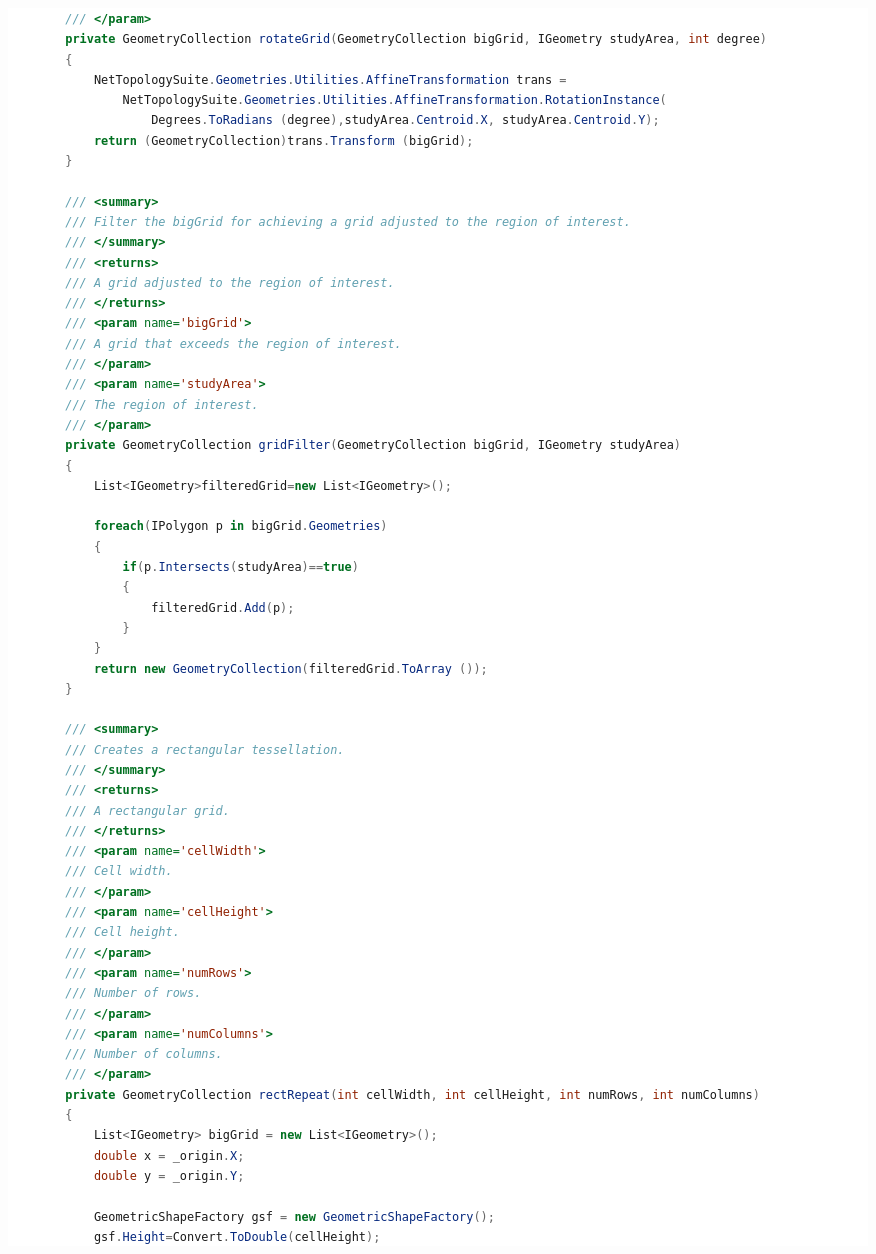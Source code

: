 ```csharp
		/// </param>
		private GeometryCollection rotateGrid(GeometryCollection bigGrid, IGeometry studyArea, int degree)
		{
			NetTopologySuite.Geometries.Utilities.AffineTransformation trans =
				NetTopologySuite.Geometries.Utilities.AffineTransformation.RotationInstance(
					Degrees.ToRadians (degree),studyArea.Centroid.X, studyArea.Centroid.Y);
			return (GeometryCollection)trans.Transform (bigGrid);
		}

		/// <summary>
		/// Filter the bigGrid for achieving a grid adjusted to the region of interest.
		/// </summary>
		/// <returns>
		/// A grid adjusted to the region of interest.
		/// </returns>
		/// <param name='bigGrid'>
		/// A grid that exceeds the region of interest.
		/// </param>
		/// <param name='studyArea'>
		/// The region of interest.
		/// </param>
		private GeometryCollection gridFilter(GeometryCollection bigGrid, IGeometry studyArea)
		{
			List<IGeometry>filteredGrid=new List<IGeometry>();

			foreach(IPolygon p in bigGrid.Geometries)
			{
				if(p.Intersects(studyArea)==true)
				{
					filteredGrid.Add(p);
				}
			}
			return new GeometryCollection(filteredGrid.ToArray ());
		}

		/// <summary>
		/// Creates a rectangular tessellation.
		/// </summary>
		/// <returns>
		/// A rectangular grid.
		/// </returns>
		/// <param name='cellWidth'>
		/// Cell width.
		/// </param>
		/// <param name='cellHeight'>
		/// Cell height.
		/// </param>
		/// <param name='numRows'>
		/// Number of rows.
		/// </param>
		/// <param name='numColumns'>
		/// Number of columns.
		/// </param>
		private GeometryCollection rectRepeat(int cellWidth, int cellHeight, int numRows, int numColumns)
		{
			List<IGeometry> bigGrid = new List<IGeometry>();
			double x = _origin.X;
			double y = _origin.Y;

			GeometricShapeFactory gsf = new GeometricShapeFactory();
			gsf.Height=Convert.ToDouble(cellHeight);
```